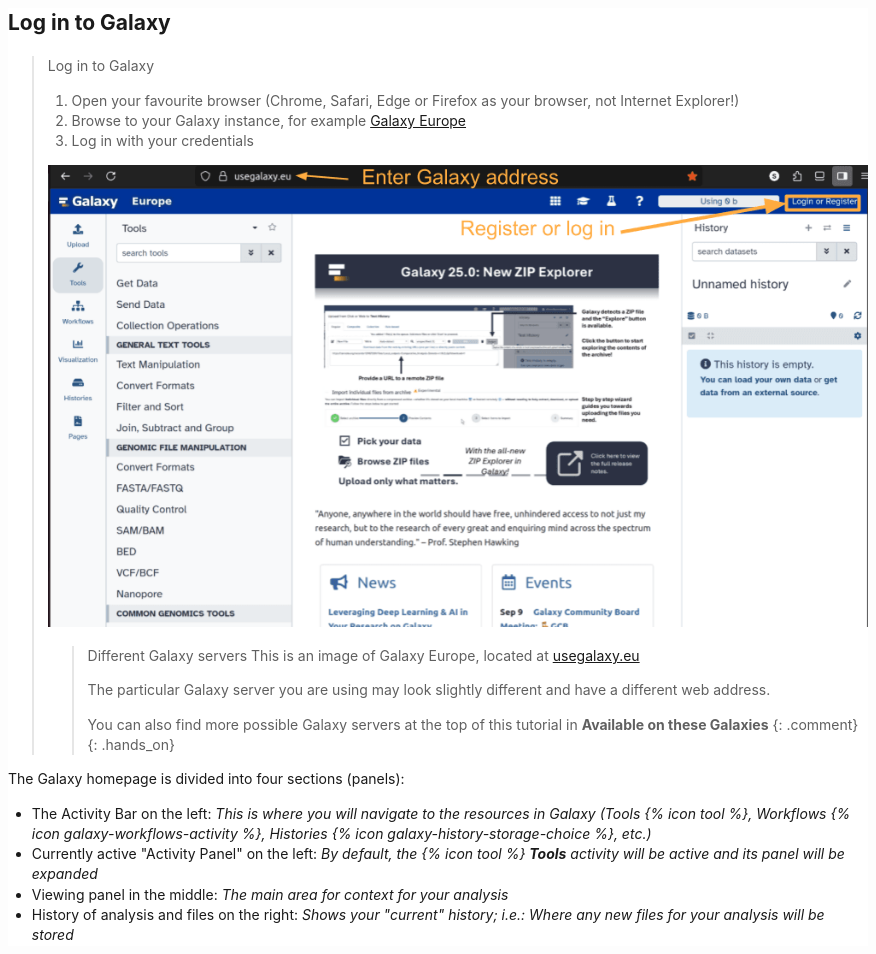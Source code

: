 ## Log in to Galaxy

> <hands-on-title>Log in to Galaxy</hands-on-title>
> 1. Open your favourite browser (Chrome, Safari, Edge or Firefox as your browser, not Internet Explorer!)
> 2. Browse to your Galaxy instance, for example [Galaxy Europe](https://usegalaxy.eu/)
> 3. Log in with your credentials
>
> ![Screenshot of Galaxy Europe with the register or login button highlighted](../../images/Galaxyeulogin.png)
>
>   > <comment-title>Different Galaxy servers</comment-title>
>   >  This is an image of Galaxy Europe, located at [usegalaxy.eu](https://usegalaxy.eu)
>   >
>   > The particular Galaxy server you are using may look slightly different and have a different web address.
>   >
>   > You can also find more possible Galaxy servers at the top of this tutorial in **Available on these Galaxies**
>   {: .comment}
{: .hands_on}

The Galaxy homepage is divided into four sections (panels):
* The Activity Bar on the left: _This is where you will navigate to the resources in Galaxy (Tools {% icon tool %}, Workflows {% icon galaxy-workflows-activity %}, Histories {% icon galaxy-history-storage-choice %}, etc.)_
* Currently active "Activity Panel" on the left: _By default, the {% icon tool %} **Tools** activity will be active and its panel will be expanded_
* Viewing panel in the middle: _The main area for context for your analysis_
* History of analysis and files on the right: _Shows your "current" history; i.e.: Where any new files for your analysis will be stored_
